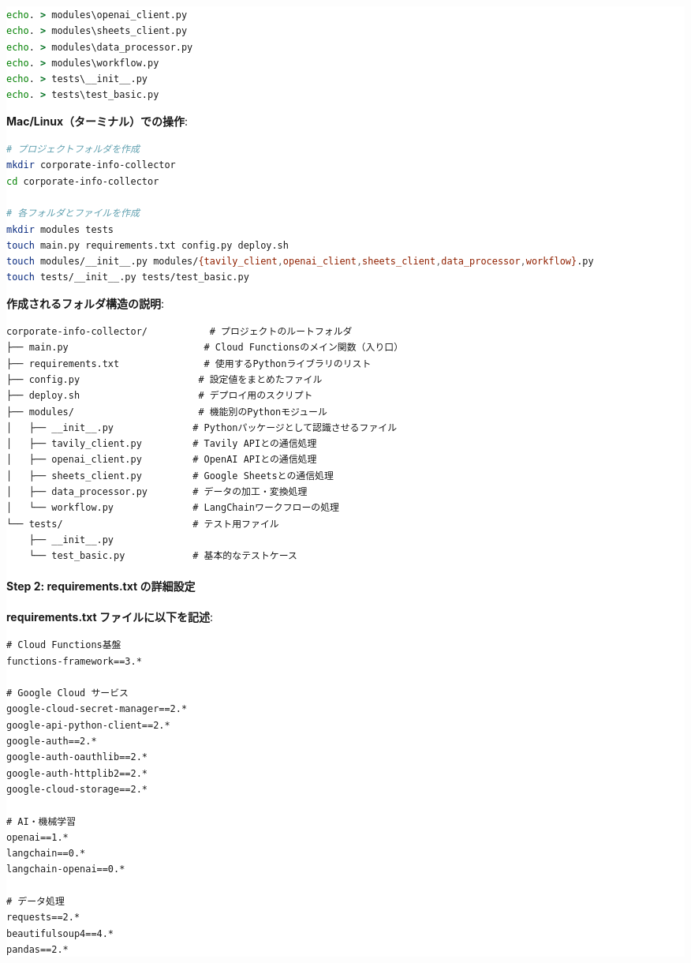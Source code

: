 ```cmd
echo. > modules\openai_client.py
echo. > modules\sheets_client.py
echo. > modules\data_processor.py
echo. > modules\workflow.py
echo. > tests\__init__.py
echo. > tests\test_basic.py
```

**Mac/Linux（ターミナル）での操作**:
```bash
# プロジェクトフォルダを作成
mkdir corporate-info-collector
cd corporate-info-collector

# 各フォルダとファイルを作成
mkdir modules tests
touch main.py requirements.txt config.py deploy.sh
touch modules/__init__.py modules/{tavily_client,openai_client,sheets_client,data_processor,workflow}.py
touch tests/__init__.py tests/test_basic.py
```

**作成されるフォルダ構造の説明**:
```
corporate-info-collector/           # プロジェクトのルートフォルダ
├── main.py                        # Cloud Functionsのメイン関数（入り口）
├── requirements.txt               # 使用するPythonライブラリのリスト
├── config.py                     # 設定値をまとめたファイル
├── deploy.sh                     # デプロイ用のスクリプト
├── modules/                      # 機能別のPythonモジュール
│   ├── __init__.py              # Pythonパッケージとして認識させるファイル
│   ├── tavily_client.py         # Tavily APIとの通信処理
│   ├── openai_client.py         # OpenAI APIとの通信処理
│   ├── sheets_client.py         # Google Sheetsとの通信処理
│   ├── data_processor.py        # データの加工・変換処理
│   └── workflow.py              # LangChainワークフローの処理
└── tests/                       # テスト用ファイル
    ├── __init__.py
    └── test_basic.py            # 基本的なテストケース
```

#### Step 2: requirements.txt の詳細設定

**requirements.txt ファイルに以下を記述**:
```txt
# Cloud Functions基盤
functions-framework==3.*

# Google Cloud サービス
google-cloud-secret-manager==2.*
google-api-python-client==2.*
google-auth==2.*
google-auth-oauthlib==2.*
google-auth-httplib2==2.*
google-cloud-storage==2.*

# AI・機械学習
openai==1.*
langchain==0.*
langchain-openai==0.*

# データ処理
requests==2.*
beautifulsoup4==4.*
pandas==2.*
```